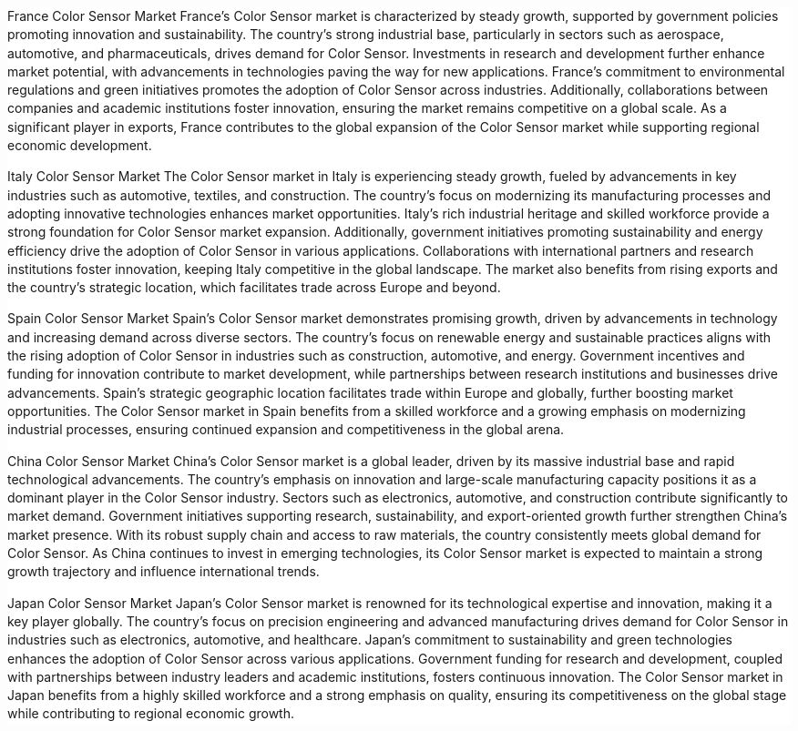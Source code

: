 France Color Sensor Market
France’s Color Sensor market is characterized by steady growth, supported by government policies promoting innovation and sustainability. The country’s strong industrial base, particularly in sectors such as aerospace, automotive, and pharmaceuticals, drives demand for Color Sensor. Investments in research and development further enhance market potential, with advancements in technologies paving the way for new applications. France’s commitment to environmental regulations and green initiatives promotes the adoption of Color Sensor across industries. Additionally, collaborations between companies and academic institutions foster innovation, ensuring the market remains competitive on a global scale. As a significant player in exports, France contributes to the global expansion of the Color Sensor market while supporting regional economic development.

Italy Color Sensor Market
The Color Sensor market in Italy is experiencing steady growth, fueled by advancements in key industries such as automotive, textiles, and construction. The country’s focus on modernizing its manufacturing processes and adopting innovative technologies enhances market opportunities. Italy’s rich industrial heritage and skilled workforce provide a strong foundation for Color Sensor market expansion. Additionally, government initiatives promoting sustainability and energy efficiency drive the adoption of Color Sensor in various applications. Collaborations with international partners and research institutions foster innovation, keeping Italy competitive in the global landscape. The market also benefits from rising exports and the country’s strategic location, which facilitates trade across Europe and beyond.

Spain Color Sensor Market
Spain’s Color Sensor market demonstrates promising growth, driven by advancements in technology and increasing demand across diverse sectors. The country’s focus on renewable energy and sustainable practices aligns with the rising adoption of Color Sensor in industries such as construction, automotive, and energy. Government incentives and funding for innovation contribute to market development, while partnerships between research institutions and businesses drive advancements. Spain’s strategic geographic location facilitates trade within Europe and globally, further boosting market opportunities. The Color Sensor market in Spain benefits from a skilled workforce and a growing emphasis on modernizing industrial processes, ensuring continued expansion and competitiveness in the global arena.

China Color Sensor Market
China’s Color Sensor market is a global leader, driven by its massive industrial base and rapid technological advancements. The country’s emphasis on innovation and large-scale manufacturing capacity positions it as a dominant player in the Color Sensor industry. Sectors such as electronics, automotive, and construction contribute significantly to market demand. Government initiatives supporting research, sustainability, and export-oriented growth further strengthen China’s market presence. With its robust supply chain and access to raw materials, the country consistently meets global demand for Color Sensor. As China continues to invest in emerging technologies, its Color Sensor market is expected to maintain a strong growth trajectory and influence international trends.

Japan Color Sensor Market
Japan’s Color Sensor market is renowned for its technological expertise and innovation, making it a key player globally. The country’s focus on precision engineering and advanced manufacturing drives demand for Color Sensor in industries such as electronics, automotive, and healthcare. Japan’s commitment to sustainability and green technologies enhances the adoption of Color Sensor across various applications. Government funding for research and development, coupled with partnerships between industry leaders and academic institutions, fosters continuous innovation. The Color Sensor market in Japan benefits from a highly skilled workforce and a strong emphasis on quality, ensuring its competitiveness on the global stage while contributing to regional economic growth.
